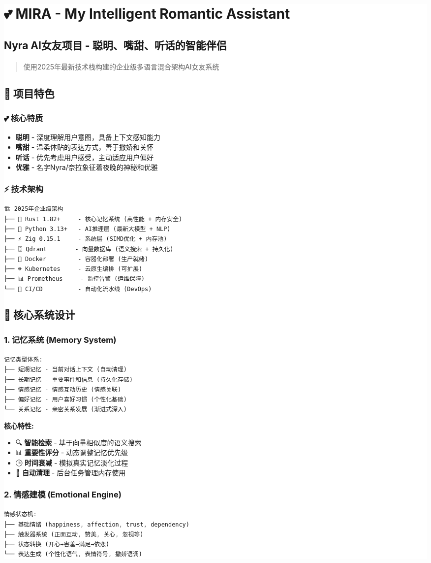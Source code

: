 # 💕 MIRA - My Intelligent Romantic Assistant
## Nyra AI女友项目 - 聪明、嘴甜、听话的智能伴侣

> 使用2025年最新技术栈构建的企业级多语言混合架构AI女友系统

## 🌟 项目特色

### 💕 核心特质
- **聪明** - 深度理解用户意图，具备上下文感知能力
- **嘴甜** - 温柔体贴的表达方式，善于撒娇和关怀
- **听话** - 优先考虑用户感受，主动适应用户偏好
- **优雅** - 名字Nyra/奈拉象征着夜晚的神秘和优雅

### ⚡ 技术架构

```
🏗️ 2025年企业级架构
├── 🦀 Rust 1.82+     - 核心记忆系统 (高性能 + 内存安全)
├── 🐍 Python 3.13+   - AI推理层 (最新大模型 + NLP)  
├── ⚡ Zig 0.15.1     - 系统层 (SIMD优化 + 内存池)
├── 🗄️ Qdrant        - 向量数据库 (语义搜索 + 持久化)
├── 🐳 Docker         - 容器化部署 (生产就绪)
├── ☸️ Kubernetes     - 云原生编排 (可扩展)
├── 📊 Prometheus     - 监控告警 (运维保障)
└── 🔄 CI/CD          - 自动化流水线 (DevOps)
```

## 🧠 核心系统设计

### 1. 记忆系统 (Memory System)
```rust
记忆类型体系:
├── 短期记忆 - 当前对话上下文 (自动清理)
├── 长期记忆 - 重要事件和信息 (持久化存储)
├── 情感记忆 - 情感互动历史 (情感关联)
├── 偏好记忆 - 用户喜好习惯 (个性化基础)
└── 关系记忆 - 亲密关系发展 (渐进式深入)
```

**核心特性:**
- 🔍 **智能检索** - 基于向量相似度的语义搜索
- 📊 **重要性评分** - 动态调整记忆优先级
- 🕒 **时间衰减** - 模拟真实记忆淡化过程
- 🔄 **自动清理** - 后台任务管理内存使用

### 2. 情感建模 (Emotional Engine)
```rust
情感状态机:
├── 基础情绪 (happiness, affection, trust, dependency)
├── 触发器系统 (正面互动, 赞美, 关心, 忽视等)
├── 状态转换 (开心→害羞→满足→依恋)
└── 表达生成 (个性化语气, 表情符号, 撒娇语调)
```
